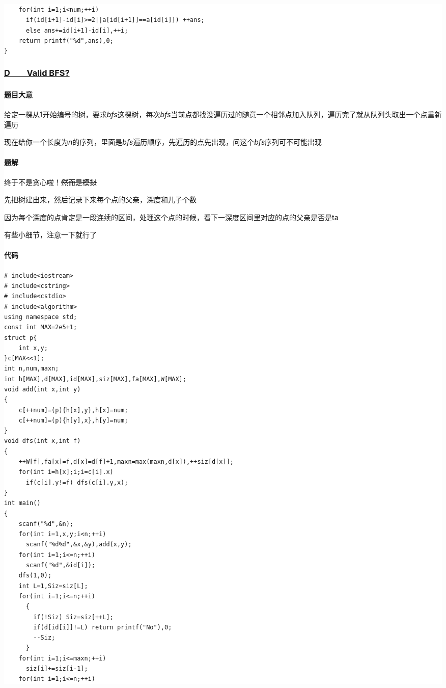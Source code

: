 ```
	for(int i=1;i<num;++i)
	  if(id[i+1]-id[i]>=2||a[id[i+1]]==a[id[i]]) ++ans;
	  else ans+=id[i+1]-id[i],++i;
	return printf("%d",ans),0;
}
```
### [D　　Valid BFS?](http://codeforces.com/contest/1037/problem/D)
#### 题目大意
给定一棵从$1$开始编号的树，要求$bfs$这棵树，每次$bfs$当前点都找没遍历过的随意一个相邻点加入队列，遍历完了就从队列头取出一个点重新遍历

现在给你一个长度为$n$的序列，里面是$bfs$遍历顺序，先遍历的点先出现，问这个$bfs$序列可不可能出现

#### 题解
终于不是贪心啦！~~然而是模拟~~

先把树建出来，然后记录下来每个点的父亲，深度和儿子个数

因为每个深度的点肯定是一段连续的区间，处理这个点的时候，看下一深度区间里对应的点的父亲是否是ta

有些小细节，注意一下就行了

#### 代码
```
# include<iostream>
# include<cstring>
# include<cstdio>
# include<algorithm>
using namespace std;
const int MAX=2e5+1;
struct p{
	int x,y;
}c[MAX<<1];
int n,num,maxn;
int h[MAX],d[MAX],id[MAX],siz[MAX],fa[MAX],W[MAX];
void add(int x,int y)
{
	c[++num]=(p){h[x],y},h[x]=num;
	c[++num]=(p){h[y],x},h[y]=num;
}
void dfs(int x,int f)
{
	++W[f],fa[x]=f,d[x]=d[f]+1,maxn=max(maxn,d[x]),++siz[d[x]];
	for(int i=h[x];i;i=c[i].x)
	  if(c[i].y!=f) dfs(c[i].y,x);
}
int main()
{
	scanf("%d",&n);
	for(int i=1,x,y;i<n;++i)
	  scanf("%d%d",&x,&y),add(x,y);
	for(int i=1;i<=n;++i)
	  scanf("%d",&id[i]);
	dfs(1,0);
	int L=1,Siz=siz[L];
	for(int i=1;i<=n;++i)
	  {
	  	if(!Siz) Siz=siz[++L];
	  	if(d[id[i]]!=L) return printf("No"),0;
	  	--Siz;
	  }
	for(int i=1;i<=maxn;++i)
	  siz[i]+=siz[i-1];
	for(int i=1;i<=n;++i)
```